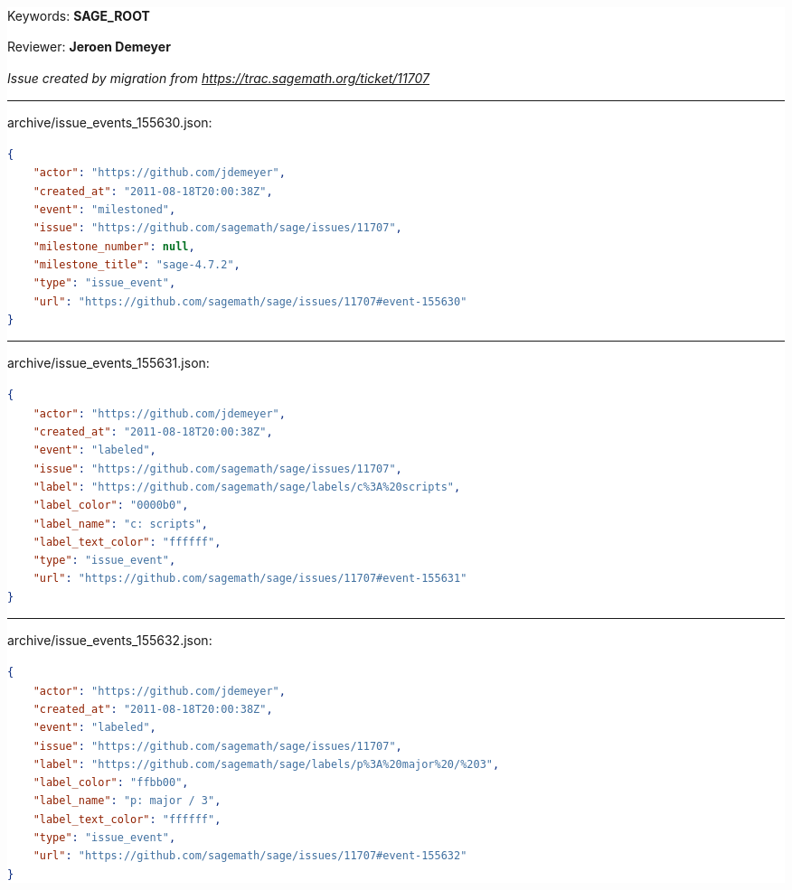 Keywords: **SAGE_ROOT**

Reviewer: **Jeroen Demeyer**

_Issue created by migration from https://trac.sagemath.org/ticket/11707_





---

archive/issue_events_155630.json:
```json
{
    "actor": "https://github.com/jdemeyer",
    "created_at": "2011-08-18T20:00:38Z",
    "event": "milestoned",
    "issue": "https://github.com/sagemath/sage/issues/11707",
    "milestone_number": null,
    "milestone_title": "sage-4.7.2",
    "type": "issue_event",
    "url": "https://github.com/sagemath/sage/issues/11707#event-155630"
}
```



---

archive/issue_events_155631.json:
```json
{
    "actor": "https://github.com/jdemeyer",
    "created_at": "2011-08-18T20:00:38Z",
    "event": "labeled",
    "issue": "https://github.com/sagemath/sage/issues/11707",
    "label": "https://github.com/sagemath/sage/labels/c%3A%20scripts",
    "label_color": "0000b0",
    "label_name": "c: scripts",
    "label_text_color": "ffffff",
    "type": "issue_event",
    "url": "https://github.com/sagemath/sage/issues/11707#event-155631"
}
```



---

archive/issue_events_155632.json:
```json
{
    "actor": "https://github.com/jdemeyer",
    "created_at": "2011-08-18T20:00:38Z",
    "event": "labeled",
    "issue": "https://github.com/sagemath/sage/issues/11707",
    "label": "https://github.com/sagemath/sage/labels/p%3A%20major%20/%203",
    "label_color": "ffbb00",
    "label_name": "p: major / 3",
    "label_text_color": "ffffff",
    "type": "issue_event",
    "url": "https://github.com/sagemath/sage/issues/11707#event-155632"
}
```
